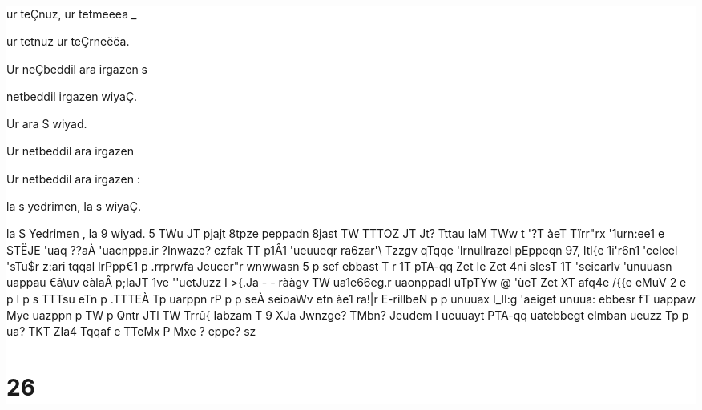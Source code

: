 <unk>ur teÇnuz, ur tetmeeea _</unk>

<unk>ur tetnuz ur teÇrneëëa.</unk>

<unk>Ur neÇbeddil ara irgazen s</unk>

<unk>netbeddil irgazen wiyaÇ.</unk>

<unk>Ur ara S wiyad.</unk>

<unk>Ur netbeddil ara irgazen</unk>

<unk>Ur netbeddil ara irgazen :</unk>

<unk>la s yedrimen, Ia s wiyaÇ.</unk>

<unk>la S Yedrimen , la 9 wiyad.</unk>
<unk>5 TWu JT pjajt</unk>
<unk>8tpze peppadn 8jast TW</unk>
<unk>TTTOZ JT Jt?</unk>
<unk>Tttau IaM TWw</unk>
<unk>t                  '?T                   àeT</unk>
<unk>Tïrr"rx           '1urn:ee1               e                           STËJE</unk>
<unk>'uaq             ??aÀ                   'uacnppa.ir</unk>
<unk>?Inwaze? ezfak  TT</unk>
<unk>p1Â1      'ueuueqr     ra6zar'\  Tzzgv   qTqqe       'lrnullrazel    pEppeqn</unk>
<unk>97,     ltl{e            1i'r6n1 'celeel                                       'sTu$r</unk>
<unk>z:ari tqqal</unk>
<unk>lrPpp€1                                   p .rrprwfa</unk>
<unk>Jeucer"r   wnwwasn 5 p sef ebbast</unk>
<unk>T                      r                             1T</unk>
<unk>pTA-qq                 Zet Ie Zet 4ni                      sIesT</unk>
<unk>1T        'seicarlv        'unuuasn</unk>
<unk>uappau         €â\uv        eàlaÂ            p;IaJT</unk>
<unk>1ve       ''uetJuzz  I  >{.Ja            - -         rààgv            TW</unk>
<unk>ua1e66eg.r</unk>
<unk>uaonppadI uTpTYw @            'ùeT</unk>
<unk>Zet   XT afq4e    /{{e</unk>
<unk>eMuV</unk>
<unk>2     e          p I   p               s              TTTsu</unk>
<unk>eTn             p                 .TTTEÀ</unk>
<unk>Tp                uarppn           rP</unk>
<unk>p                   p               seÀ</unk>
<unk>seioaWv      etn  àe1          ra!|r</unk>
<unk>E-rillbeN                p      p unuuax</unk>
<unk>I_lI:g   'aeiget    unuua:          ebbesr           fT</unk>
<unk>uappaw Mye uazppn p TW</unk>
<unk>p                   Qntr            JTl</unk>
<unk>TW                                 Trrû{</unk>
<unk>Iabzam T 9 XJa</unk>
<unk>Jwnzge? TMbn? Jeudem I</unk>
<unk>ueuuayt PTA-qq uatebbegt eImban</unk>
<unk>ueuzz Tp p</unk>
<unk>ua? TKT ZIa4 Tqqaf e</unk>
<unk>TTeMx P Mxe ? eppe?</unk>
<unk>sz</unk>
# 26

